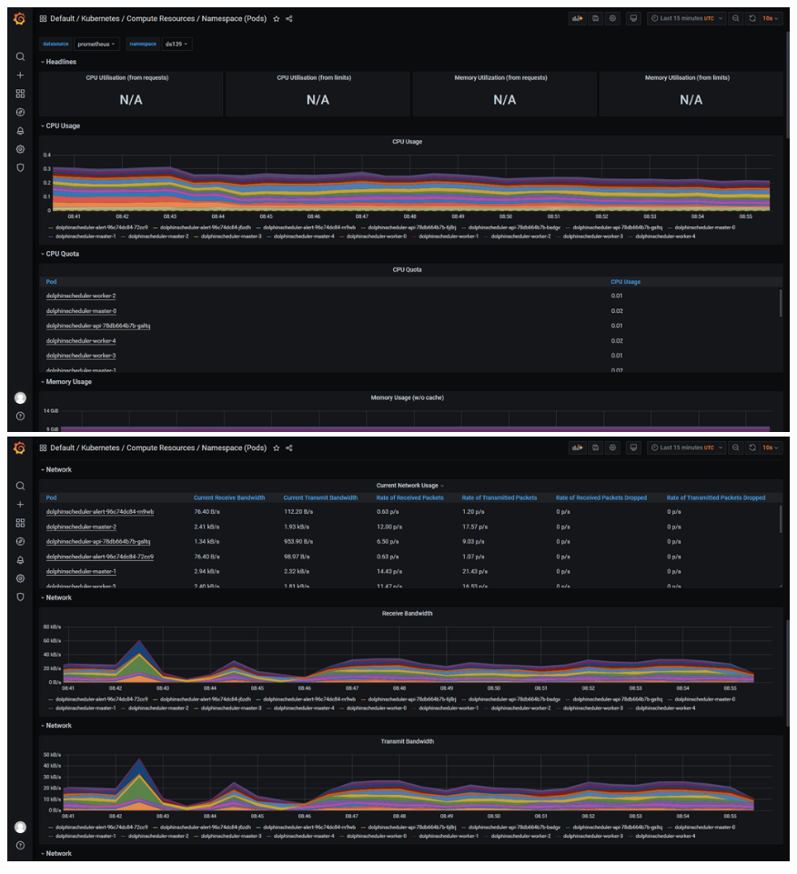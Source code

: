 <img src="/img/2022-02-24/20.png"/>
</div>
<div align=center>
<img src="/img/2022-02-24/21.png"/>
</div>
<div align=center>